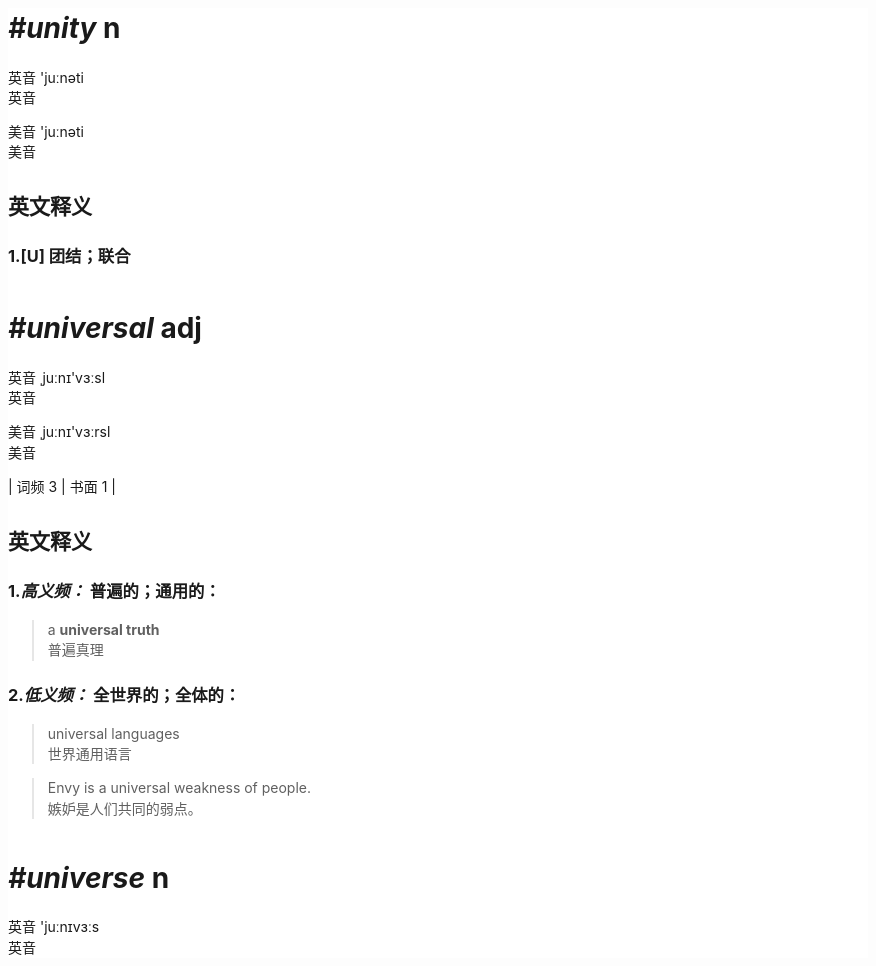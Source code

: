 
# ***\#unity*** n
英音 'juːnəti  
英音
<audio src="./media/unity1_AAC.aac" controls="controls"></audio>

美音 'juːnəti  
美音
<audio src="./media/unity2_AAC.aac" controls="controls"></audio>



  

英文释义
---
### 1.**[U] 团结；联合**  


# ***\#universal*** adj
英音 ˌjuːnɪ'vɜːsl  
英音
<audio src="./media/universal-B.aac" controls="controls"></audio>

美音 ˌjuːnɪ'vɜːrsl  
美音
<audio src="./media/universal.aac" controls="controls"></audio>



| 词频 3 | 书面 1 |  

英文释义
---
### 1.*高义频：* **普遍的；通用的：**  

 > a **universal truth**   
 > 普遍真理    

### 2.*低义频：* **全世界的；全体的：**  

 > universal languages   
 > 世界通用语言    

 > Envy is a universal weakness of people.   
 > 嫉妒是人们共同的弱点。    
<audio src="./media/universal-1.aac" controls="controls"></audio>


# ***\#universe*** n
英音 'juːnɪvɜːs  
英音
<audio src="./media/universe-B.aac" controls="controls"></audio>
